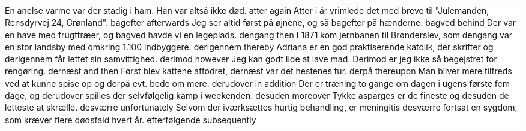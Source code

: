 <td> En anelse varme var der stadig i ham. Han var altså ikke død. </td>
</tr>
<tr>
<td> atter </td>
<td> again </td>
<td> Atter i år vrimlede det med breve til "Julemanden, Rensdyrvej 24, Grønland". </td>
</tr>
<tr>
<td> bagefter </td>
<td> afterwards </td>
<td> Jeg ser altid først på øjnene, og så bagefter på hænderne. </td>
</tr>
<tr>
<td> bagved </td>
<td> behind </td>
<td> Der var en have med frugttræer, og bagved havde vi en legeplads. </td>
</tr>
<tr>
<td> dengang </td>
<td> then </td>
<td> I 1871 kom jernbanen til Brønderslev, som dengang var en stor landsby med omkring 1.100 indbyggere. </td>
</tr>
<tr>
<td> derigennem </td>
<td> thereby </td>
<td> Adriana er en god praktiserende katolik, der skrifter og derigennem får lettet sin samvittighed. </td>
</tr>
<tr>
<td> derimod </td>
<td> however </td>
<td> Jeg kan godt lide at lave mad. Derimod er jeg ikke så begejstret for rengøring. </td>
</tr>
<tr>
<td> dernæst </td>
<td> and then </td>
<td> Først blev kattene affodret, dernæst var det hestenes tur. </td>
</tr>
<tr>
<td> derpå </td>
<td> thereupon </td>
<td> Man bliver mere tilfreds ved at kunne spise op og derpå evt. bede om mere. </td>
</tr>
<tr>
<td> derudover </td>
<td> in addition </td>
<td> Der er træning to gange om dagen i ugens første fem dage, og derudover spilles der selvfølgelig kamp i weekenden. </td>
</tr>
<tr>
<td> desuden </td>
<td> moreover </td>
<td> Tykke asparges er de fineste og desuden de letteste at skrælle. </td>
</tr>
<tr>
<td> desværre </td>
<td> unfortunately </td>
<td> Selvom der iværksættes hurtig behandling, er meningitis desværre fortsat en sygdom, som kræver flere dødsfald hvert år. </td>
</tr>
<tr>
<td> efterfølgende </td>
<td> subsequently </td>